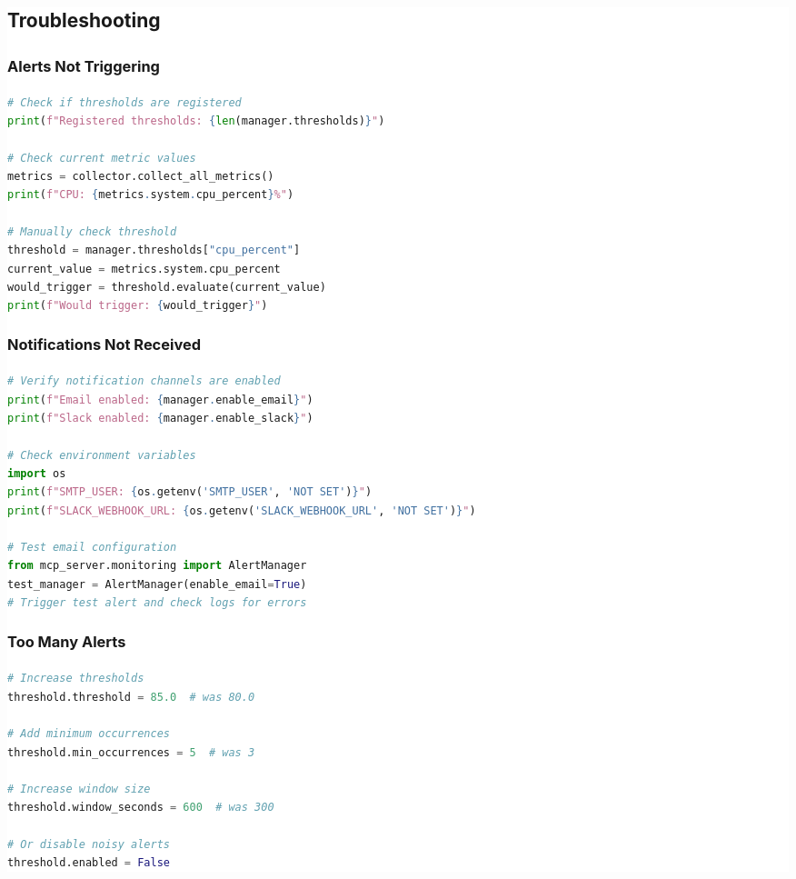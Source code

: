 ## Troubleshooting

### Alerts Not Triggering

```python
# Check if thresholds are registered
print(f"Registered thresholds: {len(manager.thresholds)}")

# Check current metric values
metrics = collector.collect_all_metrics()
print(f"CPU: {metrics.system.cpu_percent}%")

# Manually check threshold
threshold = manager.thresholds["cpu_percent"]
current_value = metrics.system.cpu_percent
would_trigger = threshold.evaluate(current_value)
print(f"Would trigger: {would_trigger}")
```

### Notifications Not Received

```python
# Verify notification channels are enabled
print(f"Email enabled: {manager.enable_email}")
print(f"Slack enabled: {manager.enable_slack}")

# Check environment variables
import os
print(f"SMTP_USER: {os.getenv('SMTP_USER', 'NOT SET')}")
print(f"SLACK_WEBHOOK_URL: {os.getenv('SLACK_WEBHOOK_URL', 'NOT SET')}")

# Test email configuration
from mcp_server.monitoring import AlertManager
test_manager = AlertManager(enable_email=True)
# Trigger test alert and check logs for errors
```

### Too Many Alerts

```python
# Increase thresholds
threshold.threshold = 85.0  # was 80.0

# Add minimum occurrences
threshold.min_occurrences = 5  # was 3

# Increase window size
threshold.window_seconds = 600  # was 300

# Or disable noisy alerts
threshold.enabled = False
```
